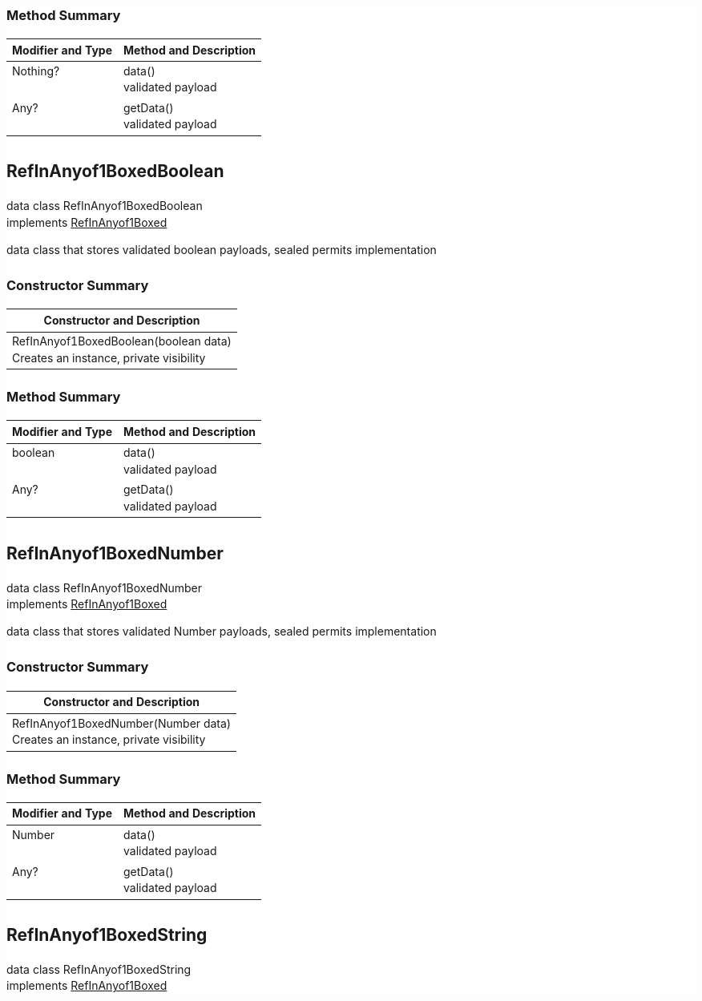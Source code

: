 ### Method Summary
| Modifier and Type | Method and Description |
| ----------------- | ---------------------- |
| Nothing? | data()<br>validated payload |
| Any? | getData()<br>validated payload |

## RefInAnyof1BoxedBoolean
data class RefInAnyof1BoxedBoolean<br>
implements [RefInAnyof1Boxed](#refinanyof1boxed)

data class that stores validated boolean payloads, sealed permits implementation

### Constructor Summary
| Constructor and Description |
| --------------------------- |
| RefInAnyof1BoxedBoolean(boolean data)<br>Creates an instance, private visibility |

### Method Summary
| Modifier and Type | Method and Description |
| ----------------- | ---------------------- |
| boolean | data()<br>validated payload |
| Any? | getData()<br>validated payload |

## RefInAnyof1BoxedNumber
data class RefInAnyof1BoxedNumber<br>
implements [RefInAnyof1Boxed](#refinanyof1boxed)

data class that stores validated Number payloads, sealed permits implementation

### Constructor Summary
| Constructor and Description |
| --------------------------- |
| RefInAnyof1BoxedNumber(Number data)<br>Creates an instance, private visibility |

### Method Summary
| Modifier and Type | Method and Description |
| ----------------- | ---------------------- |
| Number | data()<br>validated payload |
| Any? | getData()<br>validated payload |

## RefInAnyof1BoxedString
data class RefInAnyof1BoxedString<br>
implements [RefInAnyof1Boxed](#refinanyof1boxed)

